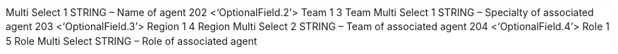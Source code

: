 <td>Multi Select</td>
<td>1</td>
<td></td>
<td>STRING – Name of agent</td>
</tr>
<tr>
<td></td>
<td></td>
<td>202</td>
<td>&lt;‘OptionalField.2’&gt;</td>
<td></td>
<td></td>
<td></td>
<td>Team</td>
<td>1</td>
<td></td>
<td></td>
<td></td>
<td>3</td>
<td>Team</td>
<td>Multi Select</td>
<td></td>
<td>1</td>
<td>STRING – Specialty of associated agent</td>
</tr>
<tr>
<td></td>
<td></td>
<td>203</td>
<td>&lt;‘OptionalField.3’&gt;</td>
<td></td>
<td></td>
<td></td>
<td>Region</td>
<td>1</td>
<td></td>
<td></td>
<td></td>
<td>4</td>
<td>Region</td>
<td>Multi Select</td>
<td></td>
<td>2</td>
<td>STRING – Team of associated agent</td>
</tr>
<tr>
<td></td>
<td></td>
<td>204</td>
<td>&lt;‘OptionalField.4’&gt;</td>
<td></td>
<td></td>
<td></td>
<td>Role</td>
<td>1</td>
<td></td>
<td></td>
<td></td>
<td>5</td>
<td>Role</td>
<td>Multi Select</td>
<td></td>
<td></td>
<td>STRING – Role&nbsp;of associated agent</td>